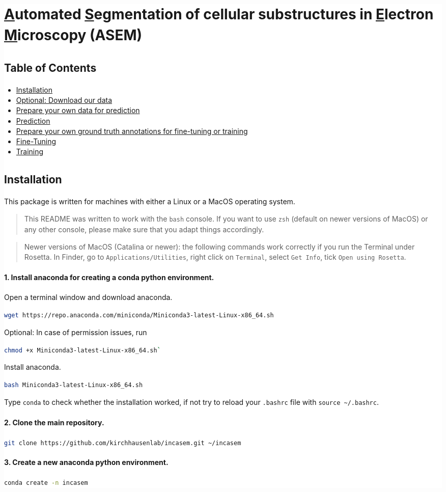 # <ins>A</ins>utomated <ins>S</ins>egmentation of cellular substructures in <ins>E</ins>lectron <ins>M</ins>icroscopy (ASEM)

## Table of Contents
- [Installation](#Installation)
- [Optional: Download our data](#Optional-Download-our-data)
- [Prepare your own data for prediction](#Prepare-your-own-data-for-prediction)
- [Prediction](#Prediction)
- [Prepare your own ground truth annotations for fine-tuning or training](#Prepare-your-own-ground-truth-annotations-for-fine-tuning-or-training)
- [Fine-Tuning](#Fine-tuning)
- [Training](#Training)

## Installation
This package is written for machines with either a Linux or a MacOS operating system.
> This README was written to work with the `bash` console. If you want to use `zsh` (default on newer versions of MacOS) or any other console, please make sure that you adapt things accordingly.

> Newer versions of MacOS (Catalina or newer): the following commands work correctly if you run the Terminal under Rosetta.
In Finder, go to `Applications/Utilities`, right click on `Terminal`, select `Get Info`, tick `Open using Rosetta`.

#### 1. Install anaconda for creating a conda python environment.
Open a terminal window and download anaconda.
```bash
wget https://repo.anaconda.com/miniconda/Miniconda3-latest-Linux-x86_64.sh
```
Optional: In case of permission issues, run
```bash
chmod +x Miniconda3-latest-Linux-x86_64.sh`
```

Install anaconda.
```bash
bash Miniconda3-latest-Linux-x86_64.sh
```

Type `conda` to check whether the installation worked, if not try to reload your `.bashrc` file with
`source ~/.bashrc`.

#### 2. Clone the main repository.
```bash
git clone https://github.com/kirchhausenlab/incasem.git ~/incasem
```

#### 3. Create a new anaconda python environment.
```bash
conda create -n incasem
```

